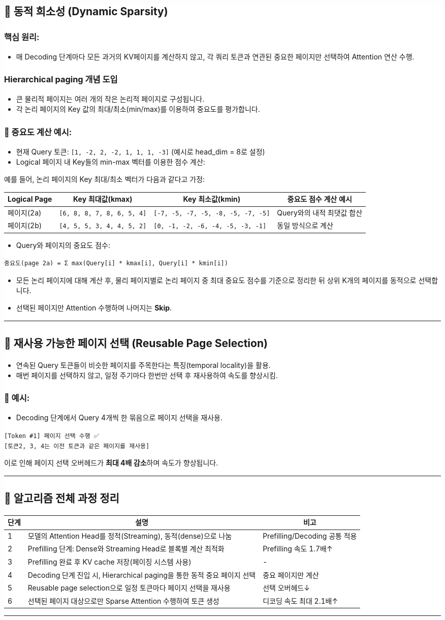 
## 📍 **동적 희소성 (Dynamic Sparsity)**

### 핵심 원리:
- 매 Decoding 단계마다 모든 과거의 KV페이지를 계산하지 않고, 각 쿼리 토큰과 연관된 중요한 페이지만 선택하여 Attention 연산 수행.

### Hierarchical paging 개념 도입
- 큰 물리적 페이지는 여러 개의 작은 논리적 페이지로 구성됩니다.
- 각 논리 페이지의 Key 값의 최대/최소(min/max)를 이용하여 중요도를 평가합니다.

### 🔹 중요도 계산 예시:
- 현재 Query 토큰: `[1, -2, 2, -2, 1, 1, 1, -3]` (예시로 head_dim = 8로 설정)
- Logical 페이지 내 Key들의 min-max 벡터를 이용한 점수 계산:

예를 들어, 논리 페이지의 Key 최대/최소 벡터가 다음과 같다고 가정:

| Logical Page | Key 최대값(kmax)           | Key 최소값(kmin)                   | 중요도 점수 계산 예시      |
| ------------ | -------------------------- | ---------------------------------- | -------------------------- |
| 페이지(2a)   | `[6, 8, 8, 7, 8, 6, 5, 4]` | `[-7, -5, -7, -5, -8, -5, -7, -5]` | Query와의 내적 최댓값 합산 |
| 페이지(2b)   | `[4, 5, 5, 3, 4, 4, 5, 2]` | `[0, -1, -2, -6, -4, -5, -3, -1]`  | 동일 방식으로 계산         |

- Query와 페이지의 중요도 점수:
```
중요도(page 2a) = Σ max(Query[i] * kmax[i], Query[i] * kmin[i])
```
- 모든 논리 페이지에 대해 계산 후, 물리 페이지별로 논리 페이지 중 최대 중요도 점수를 기준으로 정리한 뒤 상위 K개의 페이지를 동적으로 선택합니다.

- 선택된 페이지만 Attention 수행하며 나머지는 **Skip**.

---

## 📍 **재사용 가능한 페이지 선택 (Reusable Page Selection)**

- 연속된 Query 토큰들이 비슷한 페이지를 주목한다는 특징(temporal locality)을 활용.
- 매번 페이지를 선택하지 않고, 일정 주기마다 한번만 선택 후 재사용하여 속도를 향상시킴.

### 🔹 예시:
- Decoding 단계에서 Query 4개씩 한 묶음으로 페이지 선택을 재사용.
```
[Token #1] 페이지 선택 수행 ✅
[토큰2, 3, 4는 이전 토큰과 같은 페이지를 재사용]
```

이로 인해 페이지 선택 오버헤드가 **최대 4배 감소**하며 속도가 향상됩니다.

---

## 📌 **알고리즘 전체 과정 정리**

| 단계 | 설명                                                                    | 비고                          |
| ---- | ----------------------------------------------------------------------- | ----------------------------- |
| 1    | 모델의 Attention Head를 정적(Streaming), 동적(dense)으로 나눔           | Prefilling/Decoding 공통 적용 |
| 2    | Prefilling 단계: Dense와 Streaming Head로 블록별 계산 최적화            | Prefilling 속도 1.7배↑        |
| 3    | Prefilling 완료 후 KV cache 저장(페이징 시스템 사용)                    | -                             |
| 4    | Decoding 단계 진입 시, Hierarchical paging을 통한 동적 중요 페이지 선택 | 중요 페이지만 계산            |
| 5    | Reusable page selection으로 일정 토큰마다 페이지 선택을 재사용          | 선택 오버헤드↓                |
| 6    | 선택된 페이지 대상으로만 Sparse Attention 수행하여 토큰 생성            | 디코딩 속도 최대 2.1배↑       |

---